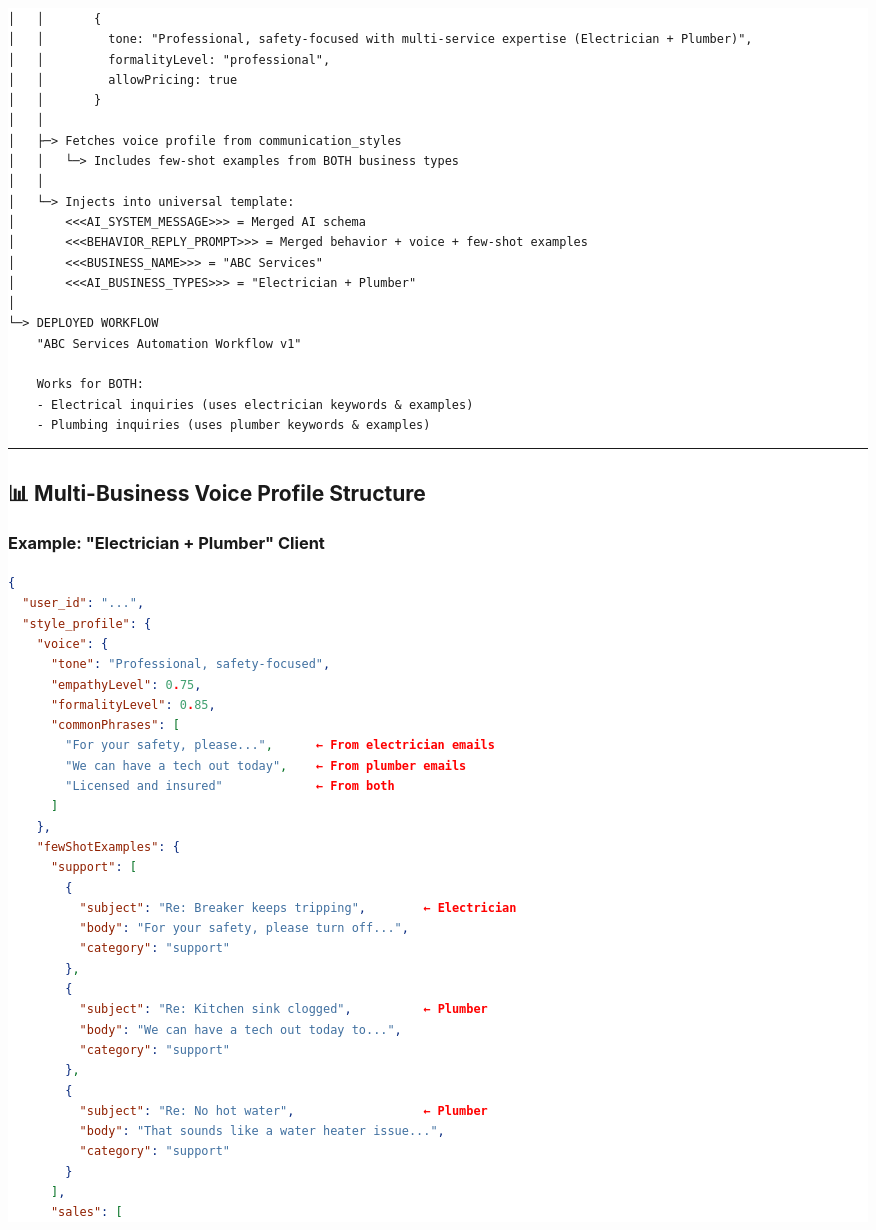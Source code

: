 ```
│   │       {
│   │         tone: "Professional, safety-focused with multi-service expertise (Electrician + Plumber)",
│   │         formalityLevel: "professional",
│   │         allowPricing: true
│   │       }
│   │
│   ├─> Fetches voice profile from communication_styles
│   │   └─> Includes few-shot examples from BOTH business types
│   │
│   └─> Injects into universal template:
│       <<<AI_SYSTEM_MESSAGE>>> = Merged AI schema
│       <<<BEHAVIOR_REPLY_PROMPT>>> = Merged behavior + voice + few-shot examples
│       <<<BUSINESS_NAME>>> = "ABC Services"
│       <<<AI_BUSINESS_TYPES>>> = "Electrician + Plumber"
│
└─> DEPLOYED WORKFLOW
    "ABC Services Automation Workflow v1"
    
    Works for BOTH:
    - Electrical inquiries (uses electrician keywords & examples)
    - Plumbing inquiries (uses plumber keywords & examples)
```

---

## 📊 **Multi-Business Voice Profile Structure**

### **Example: "Electrician + Plumber" Client**

```json
{
  "user_id": "...",
  "style_profile": {
    "voice": {
      "tone": "Professional, safety-focused",
      "empathyLevel": 0.75,
      "formalityLevel": 0.85,
      "commonPhrases": [
        "For your safety, please...",      ← From electrician emails
        "We can have a tech out today",    ← From plumber emails
        "Licensed and insured"             ← From both
      ]
    },
    "fewShotExamples": {
      "support": [
        {
          "subject": "Re: Breaker keeps tripping",        ← Electrician
          "body": "For your safety, please turn off...",
          "category": "support"
        },
        {
          "subject": "Re: Kitchen sink clogged",          ← Plumber
          "body": "We can have a tech out today to...",
          "category": "support"
        },
        {
          "subject": "Re: No hot water",                  ← Plumber
          "body": "That sounds like a water heater issue...",
          "category": "support"
        }
      ],
      "sales": [
```
